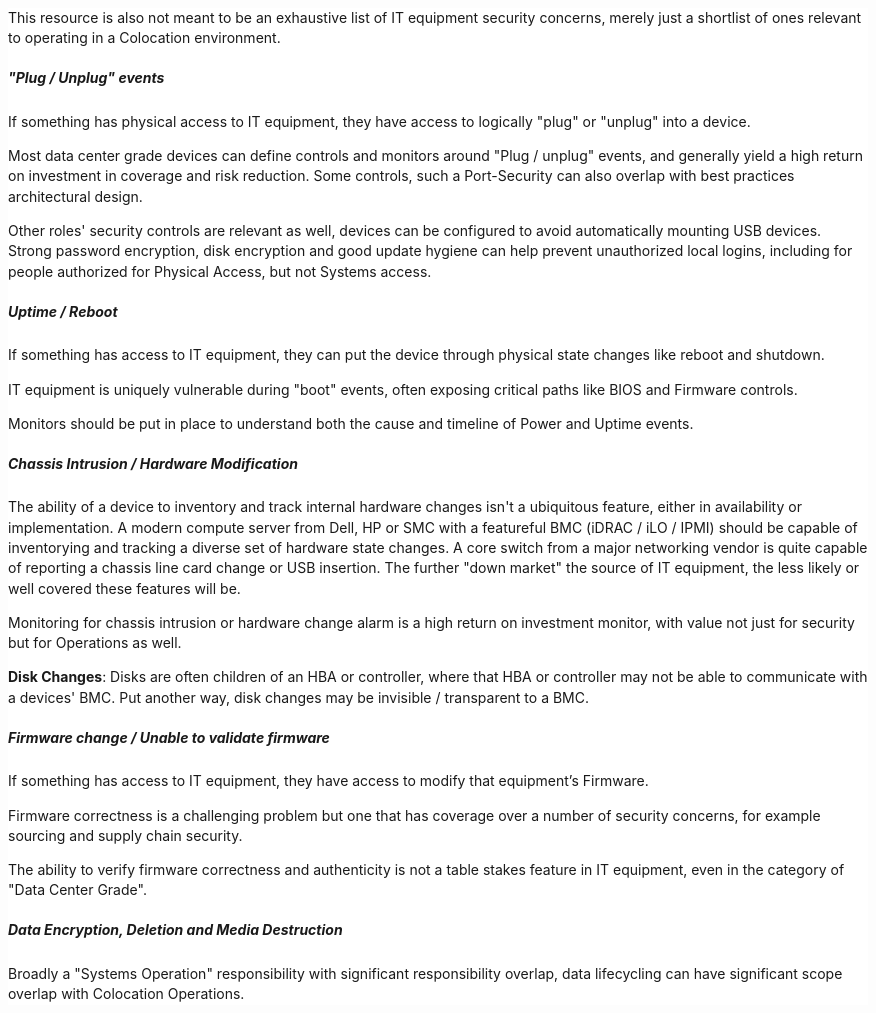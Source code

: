 This resource is also not meant to be an exhaustive list of IT equipment security concerns, merely just a shortlist of ones relevant to operating in a Colocation environment.

##### "Plug / Unplug" events

If something has physical access to IT equipment, they have access to logically "plug" or "unplug" into a device.

Most data center grade devices can define controls and monitors around "Plug / unplug" events, and generally yield a high return on investment in coverage and risk reduction. Some controls, such a Port-Security can also overlap with best practices architectural design.

Other roles' security controls are relevant as well, devices can be configured to avoid automatically mounting USB devices. Strong password encryption, disk encryption and good update hygiene can help prevent unauthorized local logins, including for people authorized for Physical Access, but not Systems access.

##### Uptime / Reboot

If something has access to IT equipment, they can put the device through physical state changes like reboot and shutdown.

IT equipment is uniquely vulnerable during "boot" events, often exposing critical paths like BIOS and Firmware controls.

Monitors should be put in place to understand both the cause and timeline of Power and Uptime events.

##### Chassis Intrusion / Hardware Modification

The ability of a device to inventory and track internal hardware changes isn't a ubiquitous feature, either in availability or implementation. A modern compute server from Dell, HP or SMC with a featureful BMC (iDRAC / iLO / IPMI) should be capable of inventorying and tracking a diverse set of hardware state changes. A core switch from a major networking vendor is quite capable of reporting a chassis line card change or USB insertion. The further "down market"  the source of IT equipment, the less likely or well covered these features will be.

Monitoring for chassis intrusion or hardware change alarm is a high return on investment monitor, with value not just for security but for Operations as well.

**Disk Changes**: Disks are often children of an HBA or controller, where that HBA or controller may not be able to communicate with a devices' BMC. Put another way, disk changes may be invisible / transparent to a BMC.

##### Firmware change / Unable to validate firmware

If something has access to IT equipment, they have access to modify that equipment’s Firmware.

Firmware correctness is a challenging problem but one that has coverage over a number of security concerns, for example sourcing and supply chain security.

The ability to verify firmware correctness and authenticity is not a table stakes feature in IT equipment, even in the category of "Data Center Grade".


##### Data Encryption, Deletion and Media Destruction

Broadly a "Systems Operation" responsibility with significant responsibility overlap, data lifecycling can have significant scope overlap with Colocation Operations.
